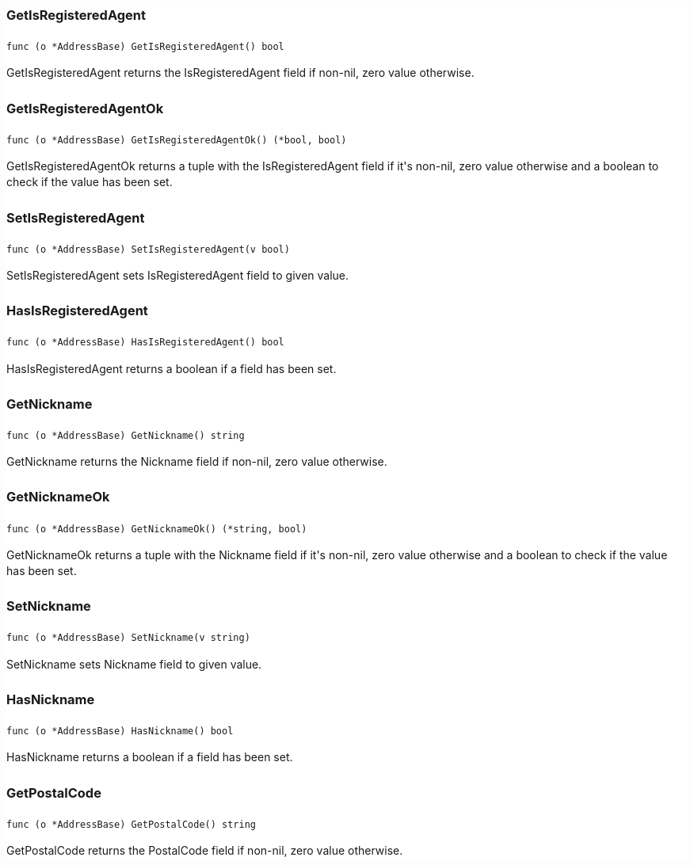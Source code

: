 ### GetIsRegisteredAgent

`func (o *AddressBase) GetIsRegisteredAgent() bool`

GetIsRegisteredAgent returns the IsRegisteredAgent field if non-nil, zero value otherwise.

### GetIsRegisteredAgentOk

`func (o *AddressBase) GetIsRegisteredAgentOk() (*bool, bool)`

GetIsRegisteredAgentOk returns a tuple with the IsRegisteredAgent field if it's non-nil, zero value otherwise
and a boolean to check if the value has been set.

### SetIsRegisteredAgent

`func (o *AddressBase) SetIsRegisteredAgent(v bool)`

SetIsRegisteredAgent sets IsRegisteredAgent field to given value.

### HasIsRegisteredAgent

`func (o *AddressBase) HasIsRegisteredAgent() bool`

HasIsRegisteredAgent returns a boolean if a field has been set.

### GetNickname

`func (o *AddressBase) GetNickname() string`

GetNickname returns the Nickname field if non-nil, zero value otherwise.

### GetNicknameOk

`func (o *AddressBase) GetNicknameOk() (*string, bool)`

GetNicknameOk returns a tuple with the Nickname field if it's non-nil, zero value otherwise
and a boolean to check if the value has been set.

### SetNickname

`func (o *AddressBase) SetNickname(v string)`

SetNickname sets Nickname field to given value.

### HasNickname

`func (o *AddressBase) HasNickname() bool`

HasNickname returns a boolean if a field has been set.

### GetPostalCode

`func (o *AddressBase) GetPostalCode() string`

GetPostalCode returns the PostalCode field if non-nil, zero value otherwise.
